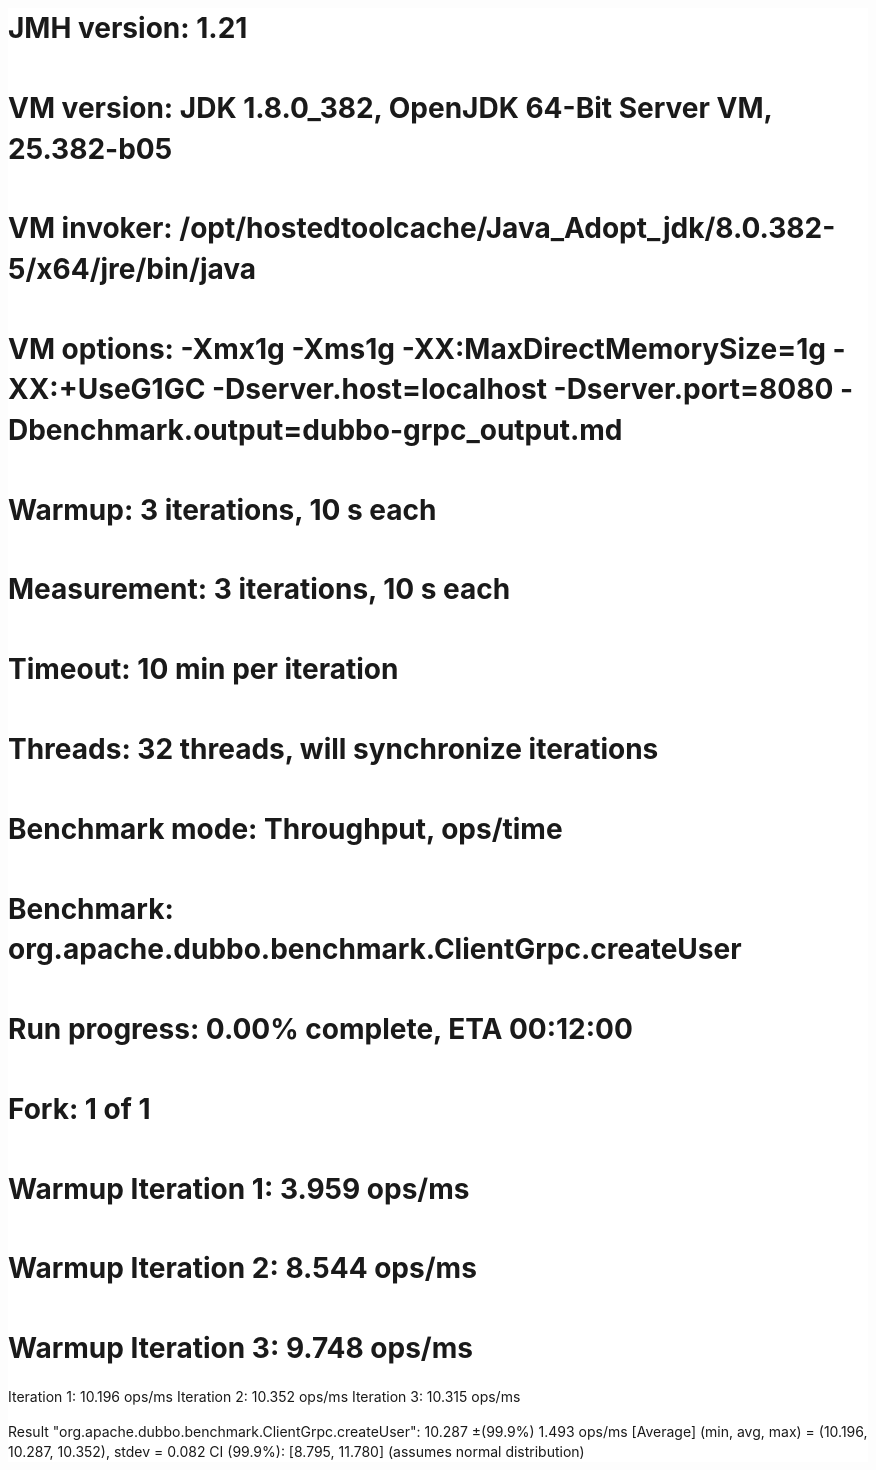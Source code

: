 # JMH version: 1.21
# VM version: JDK 1.8.0_382, OpenJDK 64-Bit Server VM, 25.382-b05
# VM invoker: /opt/hostedtoolcache/Java_Adopt_jdk/8.0.382-5/x64/jre/bin/java
# VM options: -Xmx1g -Xms1g -XX:MaxDirectMemorySize=1g -XX:+UseG1GC -Dserver.host=localhost -Dserver.port=8080 -Dbenchmark.output=dubbo-grpc_output.md
# Warmup: 3 iterations, 10 s each
# Measurement: 3 iterations, 10 s each
# Timeout: 10 min per iteration
# Threads: 32 threads, will synchronize iterations
# Benchmark mode: Throughput, ops/time
# Benchmark: org.apache.dubbo.benchmark.ClientGrpc.createUser

# Run progress: 0.00% complete, ETA 00:12:00
# Fork: 1 of 1
# Warmup Iteration   1: 3.959 ops/ms
# Warmup Iteration   2: 8.544 ops/ms
# Warmup Iteration   3: 9.748 ops/ms
Iteration   1: 10.196 ops/ms
Iteration   2: 10.352 ops/ms
Iteration   3: 10.315 ops/ms


Result "org.apache.dubbo.benchmark.ClientGrpc.createUser":
  10.287 ±(99.9%) 1.493 ops/ms [Average]
  (min, avg, max) = (10.196, 10.287, 10.352), stdev = 0.082
  CI (99.9%): [8.795, 11.780] (assumes normal distribution)
